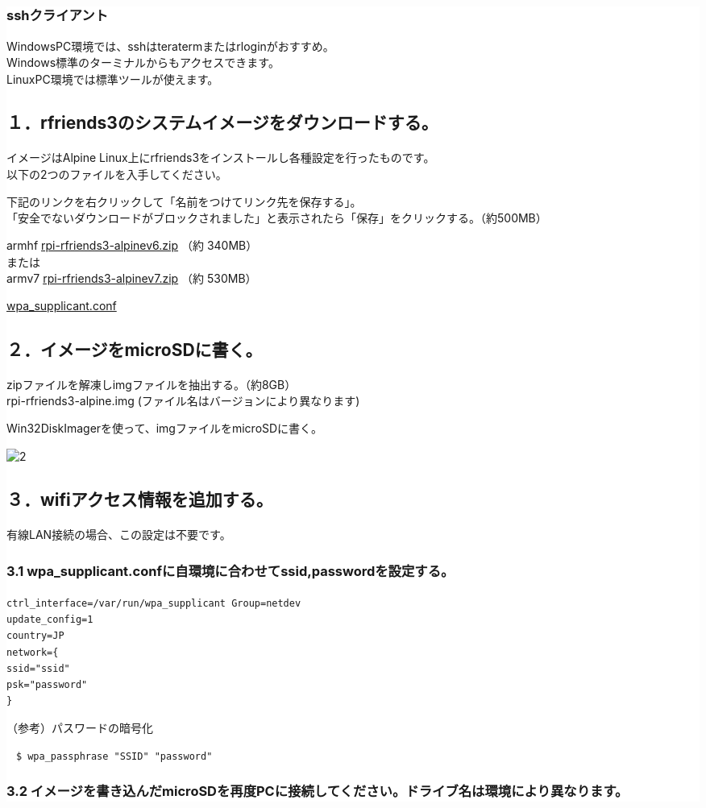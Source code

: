 ### sshクライアント  
  
WindowsPC環境では、sshはteratermまたはrloginがおすすめ。  
Windows標準のターミナルからもアクセスできます。  
LinuxPC環境では標準ツールが使えます。  
  
## １．rfriends3のシステムイメージをダウンロードする。   
  
イメージはAlpine Linux上にrfriends3をインストールし各種設定を行ったものです。  
以下の2つのファイルを入手してください。  
  
下記のリンクを右クリックして「名前をつけてリンク先を保存する」。   
「安全でないダウンロードがブロックされました」と表示されたら「保存」をクリックする。（約500MB）  

armhf
[rpi-rfriends3-alpinev6.zip](http://rf3.s331.xrea.com/storage/rpi-rfriends3-alpinev6.zip) （約 340MB）  
または  
armv7
[rpi-rfriends3-alpinev7.zip](http://rf3.s331.xrea.com/storage/rpi-rfriends3-alpinev7.zip) （約 530MB）  
  
[wpa_supplicant.conf](http://rf3.s331.xrea.com/storage/wpa_supplicant.conf)  
  
## ２．イメージをmicroSDに書く。
  
zipファイルを解凍しimgファイルを抽出する。（約8GB）  
rpi-rfriends3-alpine.img (ファイル名はバージョンにより異なります)  
   
Win32DiskImagerを使って、imgファイルをmicroSDに書く。  
  
![2](https://github.com/user-attachments/assets/c1d4954e-90d6-432a-9d1c-2a8299f77691)  
  
## ３．wifiアクセス情報を追加する。
  
有線LAN接続の場合、この設定は不要です。  
  
### 3.1 wpa_supplicant.confに自環境に合わせてssid,passwordを設定する。  
  
```
ctrl_interface=/var/run/wpa_supplicant Group=netdev  
update_config=1  
country=JP  
network={  
ssid="ssid"  
psk="password"  
}
```
（参考）パスワードの暗号化
```
　$ wpa_passphrase "SSID" "password"
```
  
### 3.2 イメージを書き込んだmicroSDを再度PCに接続してください。ドライブ名は環境により異なります。  
  